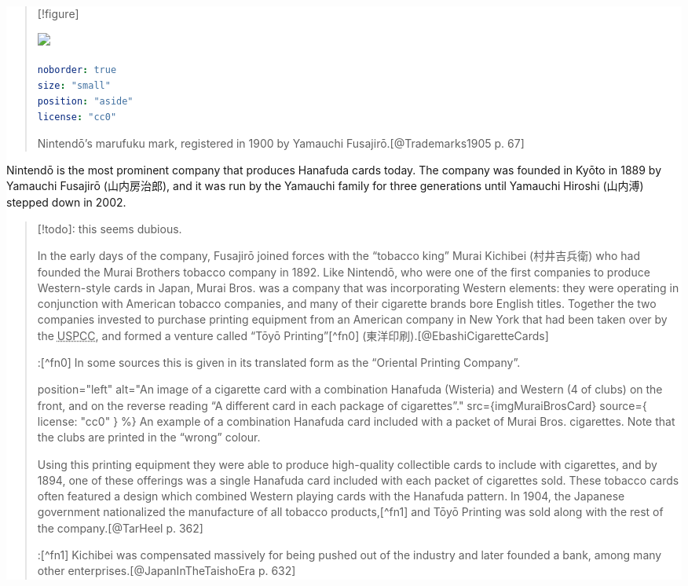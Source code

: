 > [!figure]
>
> ![](Nintendo_trademark1.png)
>
> ```yaml
> noborder: true
> size: "small"
> position: "aside"
> license: "cc0"
> ```
>
> <span class="noun" lang="ja-Latn">Nintendō</span>’s <span lang="ja-Latn">marufuku</span> mark, registered in 1900 by <span class="noun" lang="ja-Latn">Yamauchi Fusajirō</span>.[@Trademarks1905 p. 67]

<span class="noun" lang="ja-Latn">Nintendō</span> is the most prominent company that produces
<span class="noun" lang="ja-Latn">Hanafuda</span> cards today. The company was founded in
<span class="noun" lang="ja-Latn">Kyōto</span> in 1889 by <span class="noun" lang="ja-Latn">Yamauchi
Fusajirō</span> (<span lang="ja">山内房治郎</span>), and it was run by the <span class="noun"
lang="ja-Latn">Yamauchi</span> family for three generations until <span class="noun"
lang="ja-Latn">Yamauchi Hiroshi</span> (<span lang="ja">山内溥</span>) stepped
down in 2002.

> [!todo]: this seems dubious.
>
> In the early days of the company,  <span class="noun" lang="ja-Latn">Fusajirō</span> joined forces with the “tobacco king” <span class="noun" lang="ja-Latn">Murai Kichibei</span> (<span lang="ja">村井吉兵衛</span>) who had founded the <span class="noun" lang="ja-Latn">Murai</span> Brothers tobacco company in 1892. Like <span class="noun" lang="ja-Latn">Nintendō</span>, who were one of the first companies to produce Western-style cards in Japan, <span class="noun" lang="ja-Latn">Murai</span> Bros. was a company that was incorporating Western elements: they were operating in conjunction with American tobacco companies, and many of their cigarette brands bore English titles. Together the two companies invested to purchase printing equipment from an American company in New York that had been taken over by the <abbr title="United States Playing Card Company">USPCC</abbr>, and formed a venture called “Tōyō Printing”[^fn0] (<span lang="ja">東洋印刷</span>).[@EbashiCigaretteCards]
>
> :[^fn0] In some sources this is given in its translated form as the “Oriental Printing Company”.
>
>    position="left"
>     alt="An image of a cigarette card with a combination Hanafuda (Wisteria) and Western (4 of clubs) on the front, and on the reverse reading “A different card in each package of cigarettes”."
>     src={imgMuraiBrosCard}
>     source={
>       license: "cc0"
>     } %}
>     An example of a combination <span class="noun" lang="ja-Latn">Hanafuda</span> card included with a packet of Murai Bros. cigarettes. Note that the clubs are printed in the “wrong” colour.
>
> Using this printing equipment they were able to produce high-quality collectible cards to include with cigarettes, and by 1894, one of these offerings was a single <span class="noun" lang="ja-Latn">Hanafuda</span> card included with each packet of cigarettes sold. These tobacco cards often featured a design which combined Western playing cards with the <span class="noun" lang="ja-Latn">Hanafuda</span> pattern. In 1904, the Japanese government nationalized the manufacture of all tobacco products,[^fn1] and <span class="noun" lang="ja-Latn">Tōyō</span> Printing was sold along with the rest of the company.[@TarHeel p. 362]
>
> :[^fn1] <span class="noun" lang="ja-Latn">Kichibei</span> was compensated massively for being pushed out of the industry and later founded a bank, among many other enterprises.[@JapanInTheTaishoEra p. 632]


[^direction]: Also be aware that Japanese can be written in either direction; @OstasiatischeSpielkarten [p. 136] describes a deck made by a mysterious manufacturer named ‘<span class="noun" lang="ja-Latn">Dōtennin</span>’!
[^osaka]: There was also an <span class="noun" lang="ja-Latn">Ōsaka</span>-based <span class="noun" lang="ja-Latn">Matsui Tengudō</span>, started by the younger brother of <span class="noun" lang="ja-Latn">Matsui Shigejiro</span>, which had actually opened before the <span class="noun" lang="ja-Latn">Kyōto</span> branch. It used the same manufacturer’s mark and existed in 1914[@JapaneseBusinessmen1914 p. 219] but closed after the second generation.